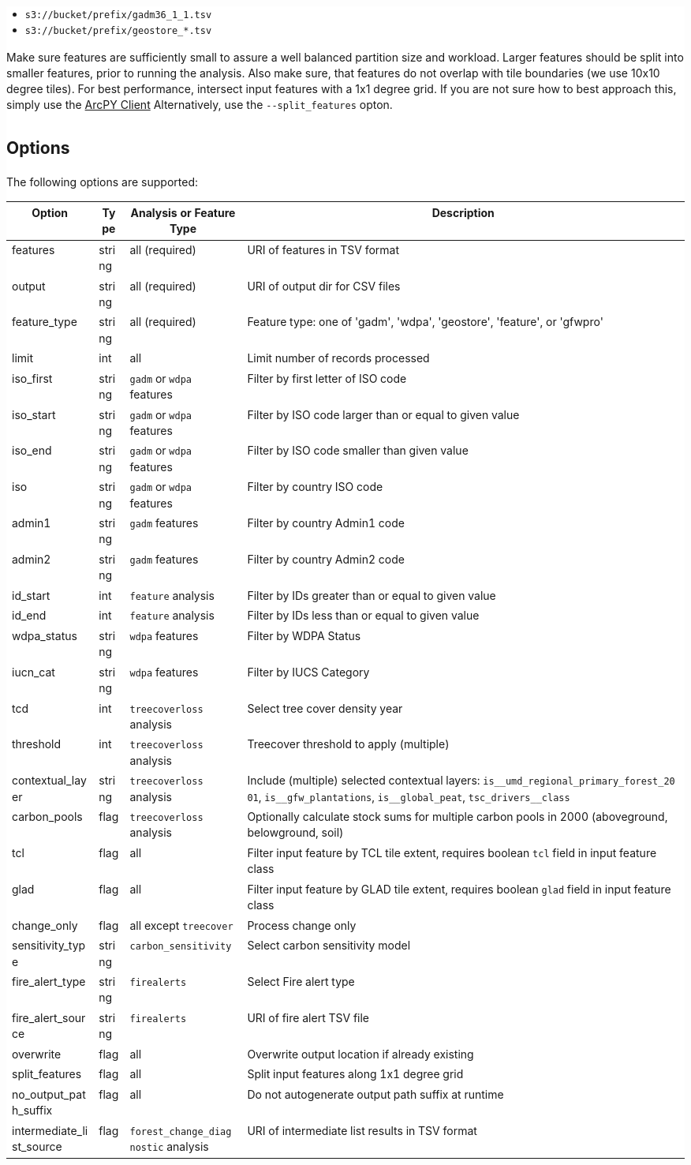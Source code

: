 *   `s3://bucket/prefix/gadm36_1_1.tsv`
*   `s3://bucket/prefix/geostore_*.tsv`

Make sure features are sufficiently small to assure a well balanced partition size and workload.
Larger features should be split into smaller features, prior to running the analysis. 
Also make sure, that features do not overlap with tile boundaries (we use 10x10 degree tiles). 
For best performance, intersect input features with a 1x1 degree grid.
If you are not sure how to best approach this, simply use the [ArcPY Client](https://github.com/wri/gfw_forest_loss_geotrellis_arcpy_client)
Alternatively, use the `--split_features` opton.

## Options

The following options are supported:

|Option           |Type  |Analysis or Feature Type | Description                                                                                                    |
|-----------------|------|-------------------------|----------------------------------------------------------------------------------------------------------------|
|features         |string|all (required)           | URI of features in TSV format                                                                                  |
|output           |string|all (required)           | URI of output dir for CSV files                                                                                |
|feature_type     |string|all (required)           | Feature type: one of 'gadm', 'wdpa', 'geostore', 'feature', or 'gfwpro'                                        |
|limit            |int   |all                      | Limit number of records processed                                                                              |
|iso_first        |string|`gadm` or `wdpa` features| Filter by first letter of ISO code                                                                             |
|iso_start        |string|`gadm` or `wdpa` features| Filter by ISO code larger than or equal to given value                                                         |
|iso_end          |string|`gadm` or `wdpa` features| Filter by ISO code smaller than given value                                                                    |
|iso              |string|`gadm` or `wdpa` features| Filter by country ISO code                                                                                     |
|admin1           |string|`gadm` features          | Filter by country Admin1 code                                                                                  |
|admin2           |string|`gadm` features          | Filter by country Admin2 code                                                                                  |
|id_start         |int   |`feature` analysis       | Filter by IDs greater than or equal to given value                                                             |
|id_end           |int   |`feature` analysis       | Filter by IDs less than or equal to given value                                                                |
|wdpa_status      |string|`wdpa` features          | Filter by WDPA Status                                                                                          |
|iucn_cat         |string|`wdpa` features          | Filter by IUCS Category                                                                                        |
|tcd              |int   |`treecoverloss` analysis | Select tree cover density year                                                                                 |
|threshold        |int   |`treecoverloss` analysis | Treecover threshold to apply (multiple)                                                                        |
|contextual_layer |string|`treecoverloss` analysis | Include (multiple) selected contextual layers: `is__umd_regional_primary_forest_2001`, `is__gfw_plantations`, `is__global_peat`, `tsc_drivers__class` |
|carbon_pools     |flag  |`treecoverloss` analysis | Optionally calculate stock sums for multiple carbon pools in 2000 (aboveground, belowground, soil)             |
|tcl              |flag  |all                      | Filter input feature by TCL tile extent, requires boolean `tcl` field in input feature class                   |
|glad             |flag  |all                      | Filter input feature by GLAD tile extent, requires boolean `glad` field in input feature class                 |
|change_only      |flag  |all except `treecover`   | Process change only                                                                                            |
|sensitivity_type |string|`carbon_sensitivity`     | Select carbon sensitivity model                                                                                |
|fire_alert_type  |string|`firealerts` | Select Fire alert type                                                                                         |
|fire_alert_source|string|`firealerts` | URI of fire alert TSV file                                                                                     |
|overwrite        |flag  |all                      | Overwrite output location if already existing                                                                  |
|split_features   |flag  |all                      | Split input features along 1x1 degree grid                                                                     |
|no_output_path_suffix|flag |all                   | Do not autogenerate output path suffix at runtime                                                              |
|intermediate_list_source|flag |`forest_change_diagnostic` analysis | URI of intermediate list results in TSV format                                                                 |